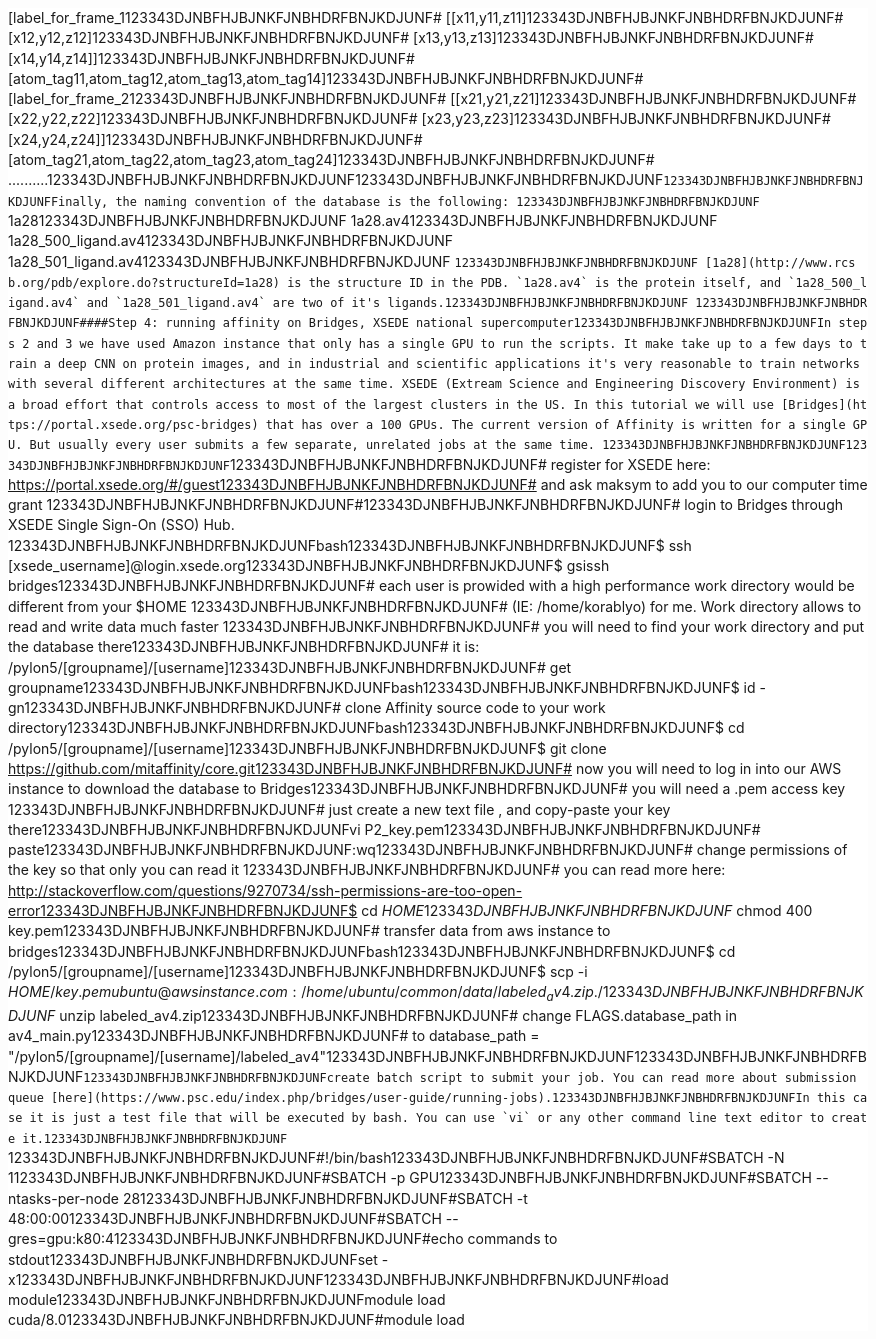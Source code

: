 [label_for_frame_1123343DJNBFHJBJNKFJNBHDRFBNJKDJUNF#  [[x11,y11,z11]123343DJNBFHJBJNKFJNBHDRFBNJKDJUNF#   [x12,y12,z12]123343DJNBFHJBJNKFJNBHDRFBNJKDJUNF#   [x13,y13,z13]123343DJNBFHJBJNKFJNBHDRFBNJKDJUNF#   [x14,y14,z14]]123343DJNBFHJBJNKFJNBHDRFBNJKDJUNF#   [atom_tag11,atom_tag12,atom_tag13,atom_tag14]123343DJNBFHJBJNKFJNBHDRFBNJKDJUNF# [label_for_frame_2123343DJNBFHJBJNKFJNBHDRFBNJKDJUNF#  [[x21,y21,z21]123343DJNBFHJBJNKFJNBHDRFBNJKDJUNF#   [x22,y22,z22]123343DJNBFHJBJNKFJNBHDRFBNJKDJUNF#   [x23,y23,z23]123343DJNBFHJBJNKFJNBHDRFBNJKDJUNF#   [x24,y24,z24]]123343DJNBFHJBJNKFJNBHDRFBNJKDJUNF#   [atom_tag21,atom_tag22,atom_tag23,atom_tag24]123343DJNBFHJBJNKFJNBHDRFBNJKDJUNF# ..........123343DJNBFHJBJNKFJNBHDRFBNJKDJUNF123343DJNBFHJBJNKFJNBHDRFBNJKDJUNF```123343DJNBFHJBJNKFJNBHDRFBNJKDJUNFFinally, the naming convention of the database is the following: 123343DJNBFHJBJNKFJNBHDRFBNJKDJUNF```1a28123343DJNBFHJBJNKFJNBHDRFBNJKDJUNF     1a28.av4123343DJNBFHJBJNKFJNBHDRFBNJKDJUNF     1a28_500_ligand.av4123343DJNBFHJBJNKFJNBHDRFBNJKDJUNF     1a28_501_ligand.av4123343DJNBFHJBJNKFJNBHDRFBNJKDJUNF ```123343DJNBFHJBJNKFJNBHDRFBNJKDJUNF [1a28](http://www.rcsb.org/pdb/explore.do?structureId=1a28) is the structure ID in the PDB. `1a28.av4` is the protein itself, and `1a28_500_ligand.av4` and `1a28_501_ligand.av4` are two of it's ligands.123343DJNBFHJBJNKFJNBHDRFBNJKDJUNF 123343DJNBFHJBJNKFJNBHDRFBNJKDJUNF####Step 4: running affinity on Bridges, XSEDE national supercomputer123343DJNBFHJBJNKFJNBHDRFBNJKDJUNFIn steps 2 and 3 we have used Amazon instance that only has a single GPU to run the scripts. It make take up to a few days to train a deep CNN on protein images, and in industrial and scientific applications it's very reasonable to train networks with several different architectures at the same time. XSEDE (Extream Science and Engineering Discovery Environment) is a broad effort that controls access to most of the largest clusters in the US. In this tutorial we will use [Bridges](https://portal.xsede.org/psc-bridges) that has over a 100 GPUs. The current version of Affinity is written for a single GPU. But usually every user submits a few separate, unrelated jobs at the same time. 123343DJNBFHJBJNKFJNBHDRFBNJKDJUNF123343DJNBFHJBJNKFJNBHDRFBNJKDJUNF```123343DJNBFHJBJNKFJNBHDRFBNJKDJUNF# register for XSEDE here: https://portal.xsede.org/#/guest123343DJNBFHJBJNKFJNBHDRFBNJKDJUNF# and ask maksym to add you to our computer time grant 123343DJNBFHJBJNKFJNBHDRFBNJKDJUNF#123343DJNBFHJBJNKFJNBHDRFBNJKDJUNF# login to Bridges through XSEDE Single Sign-On (SSO) Hub. 123343DJNBFHJBJNKFJNBHDRFBNJKDJUNFbash123343DJNBFHJBJNKFJNBHDRFBNJKDJUNF$ ssh [xsede_username]@login.xsede.org123343DJNBFHJBJNKFJNBHDRFBNJKDJUNF$ gsissh bridges123343DJNBFHJBJNKFJNBHDRFBNJKDJUNF# each user is prowided with a high performance work directory would be different from your $HOME 123343DJNBFHJBJNKFJNBHDRFBNJKDJUNF# (IE: /home/korablyo) for me. Work directory allows to read and write data much faster 123343DJNBFHJBJNKFJNBHDRFBNJKDJUNF# you will need to find your work directory and put the database there123343DJNBFHJBJNKFJNBHDRFBNJKDJUNF# it is: /pylon5/[groupname]/[username]123343DJNBFHJBJNKFJNBHDRFBNJKDJUNF# get groupname123343DJNBFHJBJNKFJNBHDRFBNJKDJUNFbash123343DJNBFHJBJNKFJNBHDRFBNJKDJUNF$ id -gn123343DJNBFHJBJNKFJNBHDRFBNJKDJUNF# clone Affinity source code to your work directory123343DJNBFHJBJNKFJNBHDRFBNJKDJUNFbash123343DJNBFHJBJNKFJNBHDRFBNJKDJUNF$ cd /pylon5/[groupname]/[username]123343DJNBFHJBJNKFJNBHDRFBNJKDJUNF$ git clone https://github.com/mitaffinity/core.git123343DJNBFHJBJNKFJNBHDRFBNJKDJUNF# now you will need to log in into our AWS instance to download the database to Bridges123343DJNBFHJBJNKFJNBHDRFBNJKDJUNF# you will need a .pem access key 123343DJNBFHJBJNKFJNBHDRFBNJKDJUNF# just create a new text file , and copy-paste your key there123343DJNBFHJBJNKFJNBHDRFBNJKDJUNFvi P2_key.pem123343DJNBFHJBJNKFJNBHDRFBNJKDJUNF# paste123343DJNBFHJBJNKFJNBHDRFBNJKDJUNF:wq123343DJNBFHJBJNKFJNBHDRFBNJKDJUNF# change permissions of the key so that only you can read it 123343DJNBFHJBJNKFJNBHDRFBNJKDJUNF# you can read more here: http://stackoverflow.com/questions/9270734/ssh-permissions-are-too-open-error123343DJNBFHJBJNKFJNBHDRFBNJKDJUNF$ cd $HOME123343DJNBFHJBJNKFJNBHDRFBNJKDJUNF$ chmod 400 key.pem123343DJNBFHJBJNKFJNBHDRFBNJKDJUNF# transfer data from aws instance to bridges123343DJNBFHJBJNKFJNBHDRFBNJKDJUNFbash123343DJNBFHJBJNKFJNBHDRFBNJKDJUNF$ cd  /pylon5/[groupname]/[username]123343DJNBFHJBJNKFJNBHDRFBNJKDJUNF$ scp -i $HOME/key.pem ubuntu@awsinstance.com:/home/ubuntu/common/data/labeled_av4.zip ./123343DJNBFHJBJNKFJNBHDRFBNJKDJUNF$ unzip labeled_av4.zip123343DJNBFHJBJNKFJNBHDRFBNJKDJUNF# change FLAGS.database_path in av4_main.py123343DJNBFHJBJNKFJNBHDRFBNJKDJUNF# to database_path = "/pylon5/[groupname]/[username]/labeled_av4"123343DJNBFHJBJNKFJNBHDRFBNJKDJUNF123343DJNBFHJBJNKFJNBHDRFBNJKDJUNF```123343DJNBFHJBJNKFJNBHDRFBNJKDJUNFcreate batch script to submit your job. You can read more about submission queue [here](https://www.psc.edu/index.php/bridges/user-guide/running-jobs).123343DJNBFHJBJNKFJNBHDRFBNJKDJUNFIn this case it is just a test file that will be executed by bash. You can use `vi` or any other command line text editor to create it.123343DJNBFHJBJNKFJNBHDRFBNJKDJUNF```123343DJNBFHJBJNKFJNBHDRFBNJKDJUNF#!/bin/bash123343DJNBFHJBJNKFJNBHDRFBNJKDJUNF#SBATCH -N 1123343DJNBFHJBJNKFJNBHDRFBNJKDJUNF#SBATCH -p GPU123343DJNBFHJBJNKFJNBHDRFBNJKDJUNF#SBATCH --ntasks-per-node 28123343DJNBFHJBJNKFJNBHDRFBNJKDJUNF#SBATCH -t 48:00:00123343DJNBFHJBJNKFJNBHDRFBNJKDJUNF#SBATCH --gres=gpu:k80:4123343DJNBFHJBJNKFJNBHDRFBNJKDJUNF#echo commands to stdout123343DJNBFHJBJNKFJNBHDRFBNJKDJUNFset -x123343DJNBFHJBJNKFJNBHDRFBNJKDJUNF123343DJNBFHJBJNKFJNBHDRFBNJKDJUNF#load module123343DJNBFHJBJNKFJNBHDRFBNJKDJUNFmodule load cuda/8.0123343DJNBFHJBJNKFJNBHDRFBNJKDJUNF#module load
